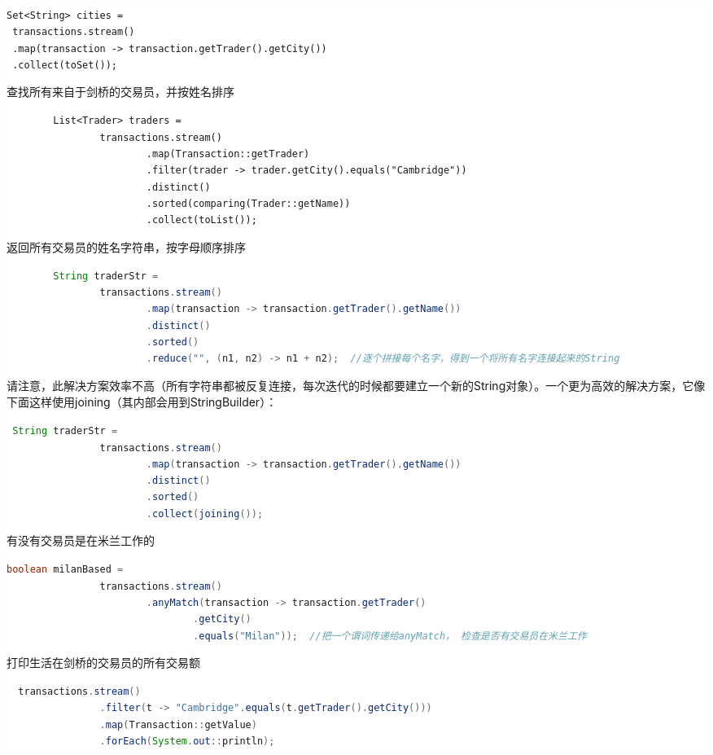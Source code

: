 ```
Set<String> cities = 
 transactions.stream() 
 .map(transaction -> transaction.getTrader().getCity()) 
 .collect(toSet());
```

查找所有来自于剑桥的交易员，并按姓名排序

```
        List<Trader> traders =
                transactions.stream()
                        .map(Transaction::getTrader)
                        .filter(trader -> trader.getCity().equals("Cambridge"))
                        .distinct()
                        .sorted(comparing(Trader::getName))
                        .collect(toList());
```

返回所有交易员的姓名字符串，按字母顺序排序

```java
        String traderStr =
                transactions.stream()
                        .map(transaction -> transaction.getTrader().getName())
                        .distinct()
                        .sorted()
                        .reduce("", (n1, n2) -> n1 + n2);  //逐个拼接每个名字，得到一个将所有名字连接起来的String
```

请注意，此解决方案效率不高（所有字符串都被反复连接，每次迭代的时候都要建立一个新的String对象）。一个更为高效的解决方案，它像下面这样使用joining（其内部会用到StringBuilder）：

```java
 String traderStr =
                transactions.stream()
                        .map(transaction -> transaction.getTrader().getName())
                        .distinct()
                        .sorted()
                        .collect(joining());
```

有没有交易员是在米兰工作的

```java
boolean milanBased =
                transactions.stream()
                        .anyMatch(transaction -> transaction.getTrader()
                                .getCity()
                                .equals("Milan"));  //把一个谓词传递给anyMatch，	检查是否有交易员在米兰工作
```

打印生活在剑桥的交易员的所有交易额

```java
  transactions.stream()
                .filter(t -> "Cambridge".equals(t.getTrader().getCity()))
                .map(Transaction::getValue)
                .forEach(System.out::println);
```
